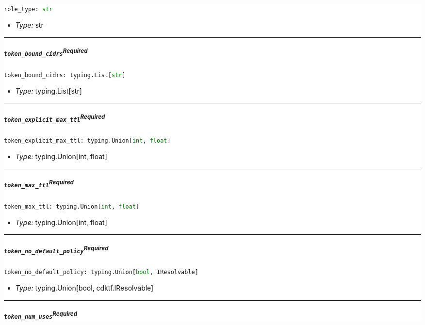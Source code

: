 ```python
role_type: str
```

- *Type:* str

---

##### `token_bound_cidrs`<sup>Required</sup> <a name="token_bound_cidrs" id="@cdktf/provider-vault.jwtAuthBackendRole.JwtAuthBackendRole.property.tokenBoundCidrs"></a>

```python
token_bound_cidrs: typing.List[str]
```

- *Type:* typing.List[str]

---

##### `token_explicit_max_ttl`<sup>Required</sup> <a name="token_explicit_max_ttl" id="@cdktf/provider-vault.jwtAuthBackendRole.JwtAuthBackendRole.property.tokenExplicitMaxTtl"></a>

```python
token_explicit_max_ttl: typing.Union[int, float]
```

- *Type:* typing.Union[int, float]

---

##### `token_max_ttl`<sup>Required</sup> <a name="token_max_ttl" id="@cdktf/provider-vault.jwtAuthBackendRole.JwtAuthBackendRole.property.tokenMaxTtl"></a>

```python
token_max_ttl: typing.Union[int, float]
```

- *Type:* typing.Union[int, float]

---

##### `token_no_default_policy`<sup>Required</sup> <a name="token_no_default_policy" id="@cdktf/provider-vault.jwtAuthBackendRole.JwtAuthBackendRole.property.tokenNoDefaultPolicy"></a>

```python
token_no_default_policy: typing.Union[bool, IResolvable]
```

- *Type:* typing.Union[bool, cdktf.IResolvable]

---

##### `token_num_uses`<sup>Required</sup> <a name="token_num_uses" id="@cdktf/provider-vault.jwtAuthBackendRole.JwtAuthBackendRole.property.tokenNumUses"></a>

